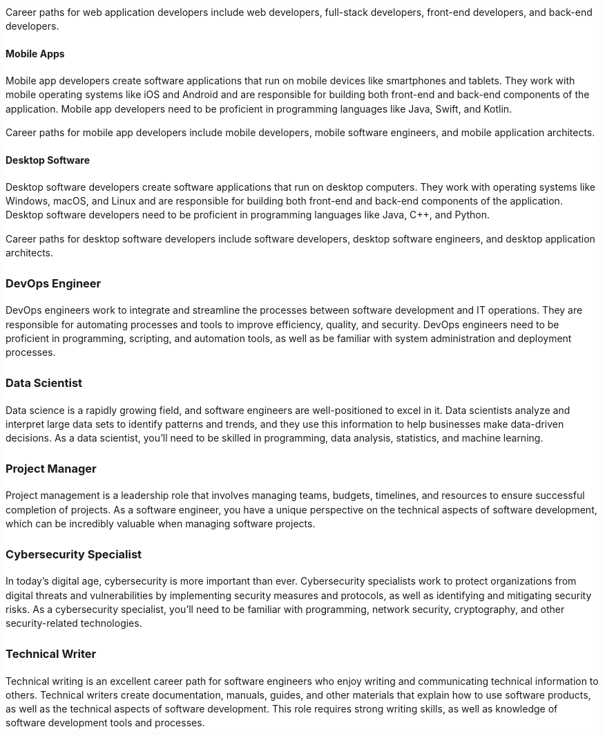 Career paths for web application developers include web developers, full-stack developers, front-end developers, and back-end developers.

#### Mobile Apps
Mobile app developers create software applications that run on mobile devices like smartphones and tablets. They work with mobile operating systems like iOS and Android and are responsible for building both front-end and back-end components of the application. Mobile app developers need to be proficient in programming languages like Java, Swift, and Kotlin.

Career paths for mobile app developers include mobile developers, mobile software engineers, and mobile application architects.

#### Desktop Software
Desktop software developers create software applications that run on desktop computers. They work with operating systems like Windows, macOS, and Linux and are responsible for building both front-end and back-end components of the application. Desktop software developers need to be proficient in programming languages like Java, C++, and Python.

Career paths for desktop software developers include software developers, desktop software engineers, and desktop application architects.


### DevOps Engineer
DevOps engineers work to integrate and streamline the processes between software development and IT operations. They are responsible for automating processes and tools to improve efficiency, quality, and security. DevOps engineers need to be proficient in programming, scripting, and automation tools, as well as be familiar with system administration and deployment processes.

### Data Scientist
Data science is a rapidly growing field, and software engineers are well-positioned to excel in it. Data scientists analyze and interpret large data sets to identify patterns and trends, and they use this information to help businesses make data-driven decisions. As a data scientist, you’ll need to be skilled in programming, data analysis, statistics, and machine learning.

### Project Manager
Project management is a leadership role that involves managing teams, budgets, timelines, and resources to ensure successful completion of projects. As a software engineer, you have a unique perspective on the technical aspects of software development, which can be incredibly valuable when managing software projects.

### Cybersecurity Specialist
In today’s digital age, cybersecurity is more important than ever. Cybersecurity specialists work to protect organizations from digital threats and vulnerabilities by implementing security measures and protocols, as well as identifying and mitigating security risks. As a cybersecurity specialist, you’ll need to be familiar with programming, network security, cryptography, and other security-related technologies.

### Technical Writer
Technical writing is an excellent career path for software engineers who enjoy writing and communicating technical information to others. Technical writers create documentation, manuals, guides, and other materials that explain how to use software products, as well as the technical aspects of software development. This role requires strong writing skills, as well as knowledge of software development tools and processes.
